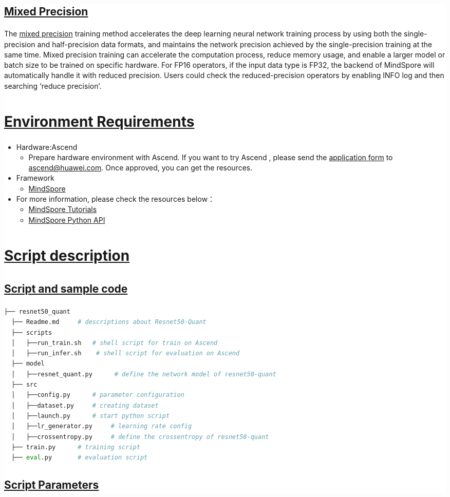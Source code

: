 ## [Mixed Precision](#contents)

The [mixed precision](https://www.mindspore.cn/tutorial/training/en/master/advanced_use/enable_mixed_precision.html) training method accelerates the deep learning neural network training process by using both the single-precision and half-precision data formats, and maintains the network precision achieved by the single-precision training at the same time. Mixed precision training can accelerate the computation process, reduce memory usage, and enable a larger model or batch size to be trained on specific hardware.
For FP16 operators, if the input data type is FP32, the backend of MindSpore will automatically handle it with reduced precision. Users could check the reduced-precision operators by enabling INFO log and then searching ‘reduce precision’.

# [Environment Requirements](#contents)

- Hardware:Ascend
  - Prepare hardware environment with Ascend. If you want to try Ascend  , please send the [application form](https://obs-9be7.obs.cn-east-2.myhuaweicloud.com/file/other/Ascend%20Model%20Zoo%E4%BD%93%E9%AA%8C%E8%B5%84%E6%BA%90%E7%94%B3%E8%AF%B7%E8%A1%A8.docx) to ascend@huawei.com. Once approved, you can get the resources.
- Framework
  - [MindSpore](https://www.mindspore.cn/install/en)
- For more information, please check the resources below：
  - [MindSpore Tutorials](https://www.mindspore.cn/tutorial/training/en/master/index.html)
  - [MindSpore Python API](https://www.mindspore.cn/doc/api_python/en/master/index.html)


# [Script description](#contents)

## [Script and sample code](#contents)

```python
├── resnet50_quant
  ├── Readme.md     # descriptions about Resnet50-Quant
  ├── scripts
  │   ├──run_train.sh   # shell script for train on Ascend
  │   ├──run_infer.sh    # shell script for evaluation on Ascend
  ├── model
  │   ├──resnet_quant.py      # define the network model of resnet50-quant
  ├── src
  │   ├──config.py      # parameter configuration
  │   ├──dataset.py     # creating dataset
  │   ├──launch.py      # start python script
  │   ├──lr_generator.py     # learning rate config
  │   ├──crossentropy.py     # define the crossentropy of resnet50-quant
  ├── train.py      # training script
  ├── eval.py       # evaluation script

```

## [Script Parameters](#contents)
